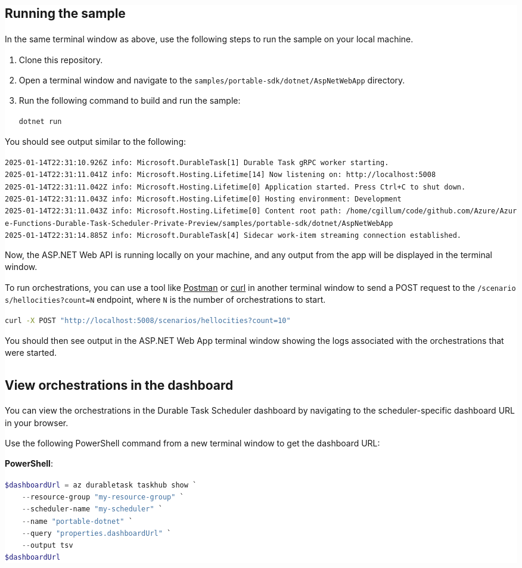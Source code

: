 ## Running the sample

In the same terminal window as above, use the following steps to run the sample on your local machine.

1. Clone this repository.

1. Open a terminal window and navigate to the `samples/portable-sdk/dotnet/AspNetWebApp` directory.

1. Run the following command to build and run the sample:

    ```bash
    dotnet run
    ```

You should see output similar to the following:

```plaintext
2025-01-14T22:31:10.926Z info: Microsoft.DurableTask[1] Durable Task gRPC worker starting.
2025-01-14T22:31:11.041Z info: Microsoft.Hosting.Lifetime[14] Now listening on: http://localhost:5008
2025-01-14T22:31:11.042Z info: Microsoft.Hosting.Lifetime[0] Application started. Press Ctrl+C to shut down.
2025-01-14T22:31:11.043Z info: Microsoft.Hosting.Lifetime[0] Hosting environment: Development
2025-01-14T22:31:11.043Z info: Microsoft.Hosting.Lifetime[0] Content root path: /home/cgillum/code/github.com/Azure/Azure-Functions-Durable-Task-Scheduler-Private-Preview/samples/portable-sdk/dotnet/AspNetWebApp
2025-01-14T22:31:14.885Z info: Microsoft.DurableTask[4] Sidecar work-item streaming connection established.
```

Now, the ASP.NET Web API is running locally on your machine, and any output from the app will be displayed in the terminal window.

To run orchestrations, you can use a tool like [Postman](https://www.postman.com/) or [curl](https://curl.se/) in another terminal window to send a POST request to the `/scenarios/hellocities?count=N` endpoint, where `N` is the number of orchestrations to start.

```bash
curl -X POST "http://localhost:5008/scenarios/hellocities?count=10"
```

You should then see output in the ASP.NET Web App terminal window showing the logs associated with the orchestrations that were started.

## View orchestrations in the dashboard

You can view the orchestrations in the Durable Task Scheduler dashboard by navigating to the scheduler-specific dashboard URL in your browser.

Use the following PowerShell command from a new terminal window to get the dashboard URL:

**PowerShell**:

```powershell
$dashboardUrl = az durabletask taskhub show `
    --resource-group "my-resource-group" `
    --scheduler-name "my-scheduler" `
    --name "portable-dotnet" `
    --query "properties.dashboardUrl" `
    --output tsv
$dashboardUrl
```
